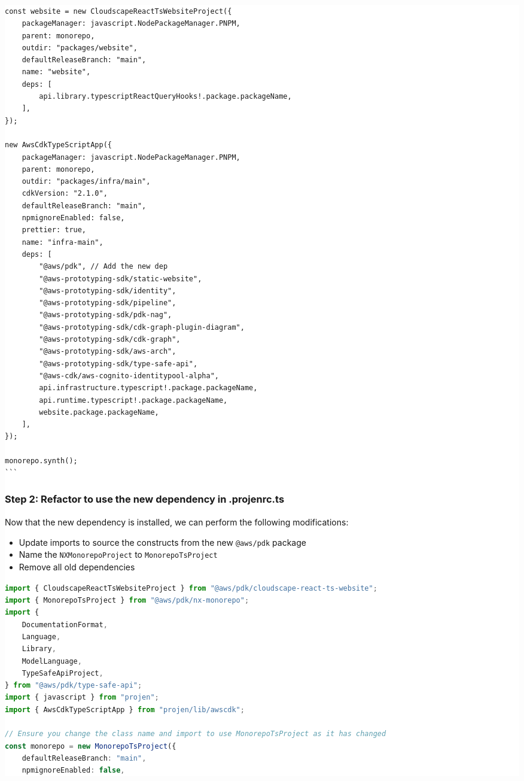    const website = new CloudscapeReactTsWebsiteProject({
        packageManager: javascript.NodePackageManager.PNPM,
        parent: monorepo,
        outdir: "packages/website",
        defaultReleaseBranch: "main",
        name: "website",
        deps: [
            api.library.typescriptReactQueryHooks!.package.packageName,
        ],
    });

    new AwsCdkTypeScriptApp({
        packageManager: javascript.NodePackageManager.PNPM,
        parent: monorepo,
        outdir: "packages/infra/main",
        cdkVersion: "2.1.0",
        defaultReleaseBranch: "main",
        npmignoreEnabled: false,
        prettier: true,
        name: "infra-main",
        deps: [
            "@aws/pdk", // Add the new dep
            "@aws-prototyping-sdk/static-website",
            "@aws-prototyping-sdk/identity",
            "@aws-prototyping-sdk/pipeline",
            "@aws-prototyping-sdk/pdk-nag",
            "@aws-prototyping-sdk/cdk-graph-plugin-diagram",
            "@aws-prototyping-sdk/cdk-graph",
            "@aws-prototyping-sdk/aws-arch",
            "@aws-prototyping-sdk/type-safe-api",
            "@aws-cdk/aws-cognito-identitypool-alpha",
            api.infrastructure.typescript!.package.packageName,
            api.runtime.typescript!.package.packageName,
            website.package.packageName,
        ],
    });

    monorepo.synth();
    ```

### Step 2: Refactor to use the new dependency in .projenrc.ts

Now that the new dependency is installed, we can perform the following modifications:

- Update imports to source the constructs from the new `@aws/pdk` package
- Name the `NXMonorepoProject` to `MonorepoTsProject`
- Remove all old dependencies

```typescript hl_lines="1-14"
import { CloudscapeReactTsWebsiteProject } from "@aws/pdk/cloudscape-react-ts-website";
import { MonorepoTsProject } from "@aws/pdk/nx-monorepo";
import {
    DocumentationFormat,
    Language,
    Library,
    ModelLanguage,
    TypeSafeApiProject,
} from "@aws/pdk/type-safe-api";
import { javascript } from "projen";
import { AwsCdkTypeScriptApp } from "projen/lib/awscdk";

// Ensure you change the class name and import to use MonorepoTsProject as it has changed
const monorepo = new MonorepoTsProject({
    defaultReleaseBranch: "main",
    npmignoreEnabled: false,
```